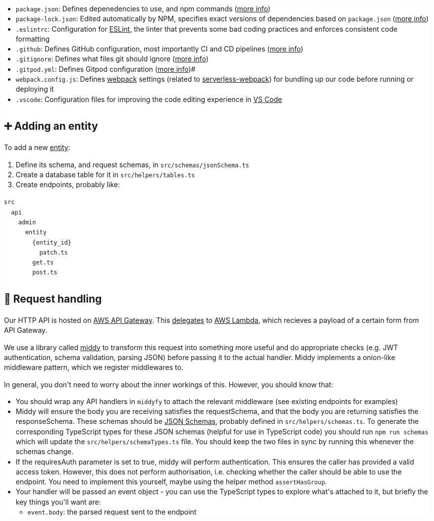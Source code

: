 - `package.json`: Defines depenedencies to use, and npm commands ([more info](https://docs.npmjs.com/cli/v7/configuring-npm/package-json))
- `package-lock.json`: Edited automatically by NPM, specifies exact versions of dependencies based on `package.json` ([more info](https://docs.npmjs.com/cli/v7/configuring-npm/package-lock-json))
- `.eslintrc`: Configuration for [ESLint](https://eslint.org/), the linter that prevents some bad coding practices and enforces consistent code formatting
- `.github`: Defines GitHub configuration, most importantly CI and CD pipelines ([more info](https://docs.github.com/en/actions/automating-builds-and-tests/about-continuous-integration))
- `.gitignore`: Defines what files git should ignore ([more info](https://git-scm.com/docs/gitignore))
- `.gitpod.yml`: Defines Gitpod configuration ([more info](https://www.gitpod.io/docs/references/gitpod-yml))#
- `webpack.config.js`: Defines [webpack](https://webpack.js.org/) settings (related to [serverless-webpack](https://github.com/serverless-heaven/serverless-webpack)) for bundling up our code before running or deploying it
- `.vscode`: Configuration files for improving the code editing experience in [VS Code](https://code.visualstudio.com/docs/getstarted/settings)

## ➕ Adding an entity

To add a new [entity](https://en.wikipedia.org/wiki/Entity%E2%80%93relationship_model):

1. Define its schema, and request schemas, in `src/schemas/jsonSchema.ts`
2. Create a database table for it in `src/helpers/tables.ts`
3. Create endpoints, probably like:
  ```
  src
    api
      admin
        entity
          {entity_id}
            patch.ts
          get.ts
          post.ts
  ```

## 🧅 Request handling

Our HTTP API is hosted on [AWS API Gateway](https://docs.aws.amazon.com/apigateway/latest/developerguide/welcome.html). This [delegates](https://docs.aws.amazon.com/lambda/latest/dg/services-apigateway.html) to [AWS Lambda](https://docs.aws.amazon.com/lambda/latest/dg/welcome.html), which recieves a payload of a certain form from API Gateway.

We use a library called [middy](https://github.com/middyjs/middy) to transform this request into something more useful and do appropriate checks (e.g. JWT authentication, schema validation, parsing JSON) before passing it to the actual handler. Middy implements a onion-like middleware pattern, which we register middlewares to.

In general, you don't need to worry about the inner workings of this. However, you should know that:
- You should wrap any API handlers in `middyfy` to attach the relevant middleware (see existing endpoints for examples)
- Middy will ensure the body you are receiving satisfies the requestSchema, and that the body you are returning satisfies the responseSchema. These schemas should be [JSON Schemas](https://json-schema.org/), probably defined in `src/helpers/schemas.ts`. To generate the corresponding TypeScript types for these JSON schemas (helpful for use in TypeScript code) you should run `npm run schemas` which will update the `src/helpers/schemaTypes.ts` file. You should keep the two files in sync by running this whenever the schemas change.
- If the requiresAuth parameter is set to true, middy will perform authentication. This ensures the caller has provided a valid access token. However, this does not perform authorisation, i.e. checking whether the caller should be able to use the endpoint. You need to implement this yourself, maybe using the helper method `assertHasGroup`.
- Your handler will be passed an event object - you can use the TypeScript types to explore what's attached to it, but briefly the key things you'll want are:
  - `event.body`: the parsed request sent to the endpoint
